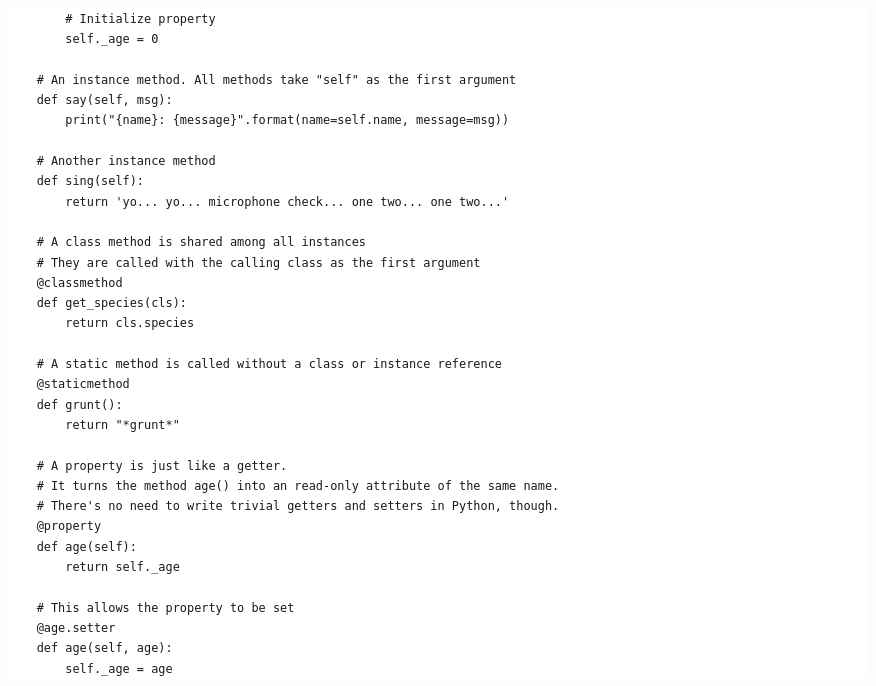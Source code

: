             # Initialize property
            self._age = 0

        # An instance method. All methods take "self" as the first argument
        def say(self, msg):
            print("{name}: {message}".format(name=self.name, message=msg))

        # Another instance method
        def sing(self):
            return 'yo... yo... microphone check... one two... one two...'

        # A class method is shared among all instances
        # They are called with the calling class as the first argument
        @classmethod
        def get_species(cls):
            return cls.species

        # A static method is called without a class or instance reference
        @staticmethod
        def grunt():
            return "*grunt*"

        # A property is just like a getter.
        # It turns the method age() into an read-only attribute of the same name.
        # There's no need to write trivial getters and setters in Python, though.
        @property
        def age(self):
            return self._age

        # This allows the property to be set
        @age.setter
        def age(self, age):
            self._age = age
